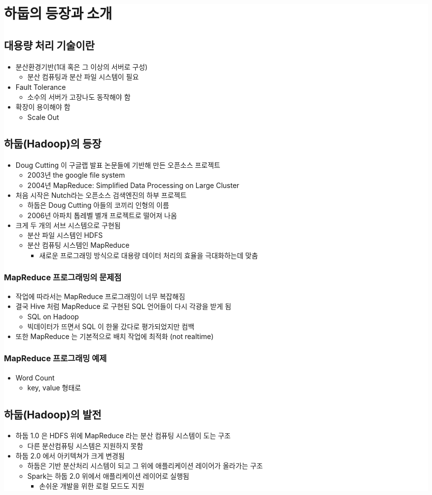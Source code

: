 # 하둡의 등장과 소개
## 대용량 처리 기술이란
- 분산환경기반(1대 혹은 그 이상의 서버로 구성)
  - 분산 컴퓨팅과 분산 파일 시스템이 필요
- Fault Tolerance
  - 소수의 서버가 고장나도 동작해야 함
- 확장이 용이해야 함
  - Scale Out


## 하둡(Hadoop)의 등장
- Doug Cutting 이 구글랩 발표 논문들에 기반해 만든 오픈소스 프로젝트
  - 2003년 the google file system
  - 2004년 MapReduce: Simplified Data Processing on Large Cluster
- 처음 시작은 Nutch라는 오픈소스 검색엔진의 하부 프로젝트
  - 하둡은 Doug Cutting 아들의 코끼리 인형의 이름
  - 2006년 아파치 톱레벨 별개 프로젝트로 떨어져 나옴
- 크게 두 개의 서브 시스템으로 구현됨
  - 분산 파일 시스템인 HDFS
  - 분산 컴퓨팅 시스템인 MapReduce
    - 새로운 프로그래밍 방식으로 대용량 데이터 처리의 효율을 극대화하는데 맞춤


### MapReduce 프로그래밍의 문제점
- 작업에 따라서는 MapReduce 프로그래밍이 너무 복잡해짐
- 결국 Hive 처럼 MapReduce 로 구현된 SQL 언어들이 다시 각광을 받게 됨
  - SQL on Hadoop
  - 빅데이터가 뜨면서 SQL 이 한물 갔다로 평가되었지만 컴백
- 또한 MapReduce 는 기본적으로 배치 작업에 최적화 (not realtime)


### MapReduce 프로그래밍 예제
- Word Count
  - key, value 형태로

## 하둡(Hadoop)의 발전
- 하둡 1.0 은 HDFS 위에 MapReduce 라는 분산 컴퓨팅 시스템이 도는 구조
  - 다른 분산컴퓨팅 시스템은 지원하지 못함
- 하둡 2.0 에서 아키텍쳐가 크게 변경됨
  - 하둡은 기반 분산처리 시스템이 되고 그 위에 애플리케이션 레이어가 올라가는 구조
  - Spark는 하둡 2.0 위에서 애플리케이션 레이어로 실행됨
    - 손쉬운 개발을 위한 로컬 모드도 지원